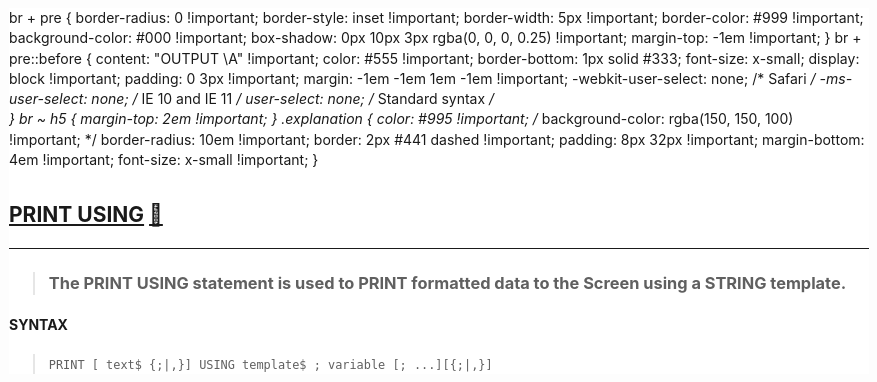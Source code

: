 br + pre {
    border-radius: 0 !important;
    border-style: inset !important;
    border-width: 5px !important;
    border-color: #999 !important;
    background-color: #000 !important;
    box-shadow: 0px 10px 3px rgba(0, 0, 0, 0.25) !important;
    margin-top: -1em !important;
}
br + pre::before {
    content: "OUTPUT \A" !important;
    color: #555 !important;
    border-bottom: 1px solid #333;
    font-size: x-small;
    display: block !important;
    padding: 0 3px !important;
    margin: -1em -1em 1em -1em !important;
    -webkit-user-select: none; /* Safari */
    -ms-user-select: none; /* IE 10 and IE 11 */
    user-select: none; /* Standard syntax */    
}
br ~ h5 {
    margin-top: 2em !important;
}
.explanation {
    color: #995 !important;
    /* background-color: rgba(150, 150, 100) !important; */
    border-radius: 10em !important;
    border: 2px #441 dashed !important;
    padding: 8px 32px !important;
    margin-bottom: 4em !important;
    font-size: x-small !important;
}
</style>


## [PRINT USING](PRINT_USING.md) [📖](https://qb64phoenix.com/qb64wiki/index.php/PRINT%20USING)
---
<blockquote>

### The PRINT USING statement is used to PRINT formatted data to the Screen using a STRING template.

</blockquote>

#### SYNTAX

<blockquote>

`PRINT [ text$ {;|,}] USING template$ ; variable [; ...][{;|,}]`
